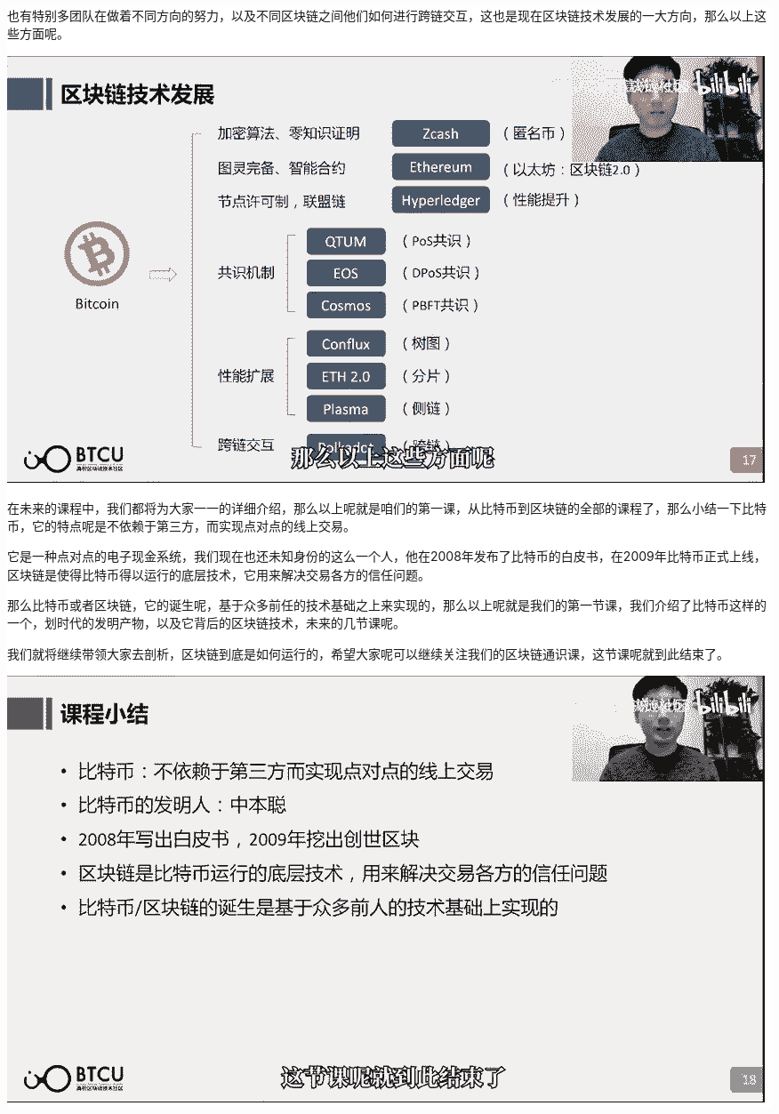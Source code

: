 也有特别多团队在做着不同方向的努力，以及不同区块链之间他们如何进行跨链交互，这也是现在区块链技术发展的一大方向，那么以上这些方面呢。



![](img/b780535145880ff92addc05676895e92_17.png)

在未来的课程中，我们都将为大家一一的详细介绍，那么以上呢就是咱们的第一课，从比特币到区块链的全部的课程了，那么小结一下比特币，它的特点呢是不依赖于第三方，而实现点对点的线上交易。

它是一种点对点的电子现金系统，我们现在也还未知身份的这么一个人，他在2008年发布了比特币的白皮书，在2009年比特币正式上线，区块链是使得比特币得以运行的底层技术，它用来解决交易各方的信任问题。

那么比特币或者区块链，它的诞生呢，基于众多前任的技术基础之上来实现的，那么以上呢就是我们的第一节课，我们介绍了比特币这样的一个，划时代的发明产物，以及它背后的区块链技术，未来的几节课呢。

我们就将继续带领大家去剖析，区块链到底是如何运行的，希望大家呢可以继续关注我们的区块链通识课，这节课呢就到此结束了。



![](img/b780535145880ff92addc05676895e92_19.png)